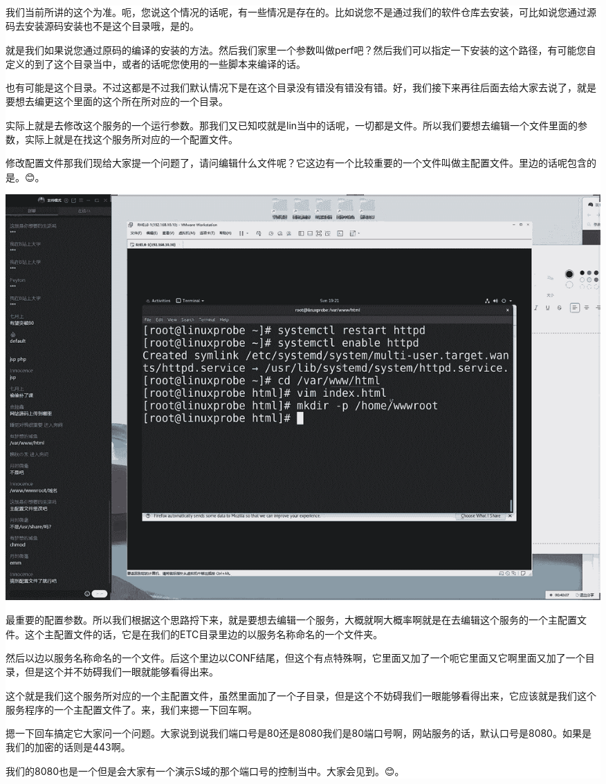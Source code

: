 
我们当前所讲的这个为准。呃，您说这个情况的话呢，有一些情况是存在的。比如说您不是通过我们的软件仓库去安装，可比如说您通过源码去安装源码安装也不是这个目录哦，是的。

就是我们如果说您通过原码的编译的安装的方法。然后我们家里一个参数叫做perf吧？然后我们可以指定一下安装的这个路径，有可能您自定义的到了这个目录当中，或者的话呢您使用的一些脚本来编译的话。

也有可能是这个目录。不过这都是不过我们默认情况下是在这个目录没有错没有错没有错。好，我们接下来再往后面去给大家去说了，就是要想去编更这个里面的这个所在所对应的一个目录。

实际上就是去修改这个服务的一个运行参数。那我们又已知哎就是lin当中的话呢，一切都是文件。所以我们要想去编辑一个文件里面的参数，实际上就是在找这个服务所对应的一个配置文件。

修改配置文件那我们现给大家提一个问题了，请问编辑什么文件呢？它这边有一个比较重要的一个文件叫做主配置文件。里边的话呢包含的是。😊。



![](img/0a5980438ebb75ab5f430626fd35c7be_28.png)

最重要的配置参数。所以我们根据这个思路捋下来，就是要想去编辑一个服务，大概就啊大概率啊就是在去编辑这个服务的一个主配置文件。这个主配置文件的话，它是在我们的ETC目录里边的以服务名称命名的一个文件夹。

然后以边以服务名称命名的一个文件。后这个里边以CONF结尾，但这个有点特殊啊，它里面又加了一个呃它里面又它啊里面又加了一个目录，但是这个并不妨碍我们一眼就能够看得出来。

这个就是我们这个服务所对应的一个主配置文件，虽然里面加了一个子目录，但是这个不妨碍我们一眼能够看得出来，它应该就是我们这个服务程序的一个主配置文件了。来，我们来摁一下回车啊。

摁一下回车搞定它大家问一个问题。大家说到说我们端口号是80还是8080我们是80端口号啊，网站服务的话，默认口号是8080。如果是我们的加密的话则是443啊。

我们的8080也是一个但是会大家有一个演示S域的那个端口号的控制当中。大家会见到。😊。
